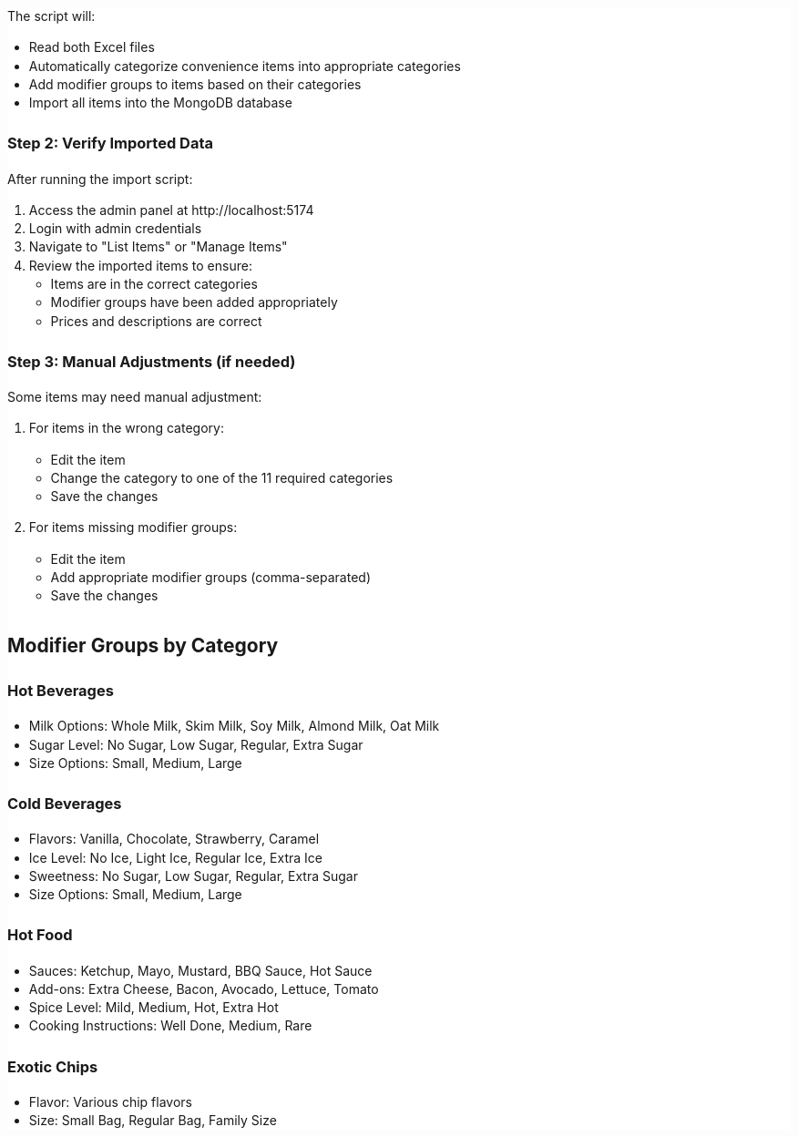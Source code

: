 The script will:
- Read both Excel files
- Automatically categorize convenience items into appropriate categories
- Add modifier groups to items based on their categories
- Import all items into the MongoDB database

### Step 2: Verify Imported Data
After running the import script:

1. Access the admin panel at http://localhost:5174
2. Login with admin credentials
3. Navigate to "List Items" or "Manage Items"
4. Review the imported items to ensure:
   - Items are in the correct categories
   - Modifier groups have been added appropriately
   - Prices and descriptions are correct

### Step 3: Manual Adjustments (if needed)
Some items may need manual adjustment:

1. For items in the wrong category:
   - Edit the item
   - Change the category to one of the 11 required categories
   - Save the changes

2. For items missing modifier groups:
   - Edit the item
   - Add appropriate modifier groups (comma-separated)
   - Save the changes

## Modifier Groups by Category

### Hot Beverages
- Milk Options: Whole Milk, Skim Milk, Soy Milk, Almond Milk, Oat Milk
- Sugar Level: No Sugar, Low Sugar, Regular, Extra Sugar
- Size Options: Small, Medium, Large

### Cold Beverages
- Flavors: Vanilla, Chocolate, Strawberry, Caramel
- Ice Level: No Ice, Light Ice, Regular Ice, Extra Ice
- Sweetness: No Sugar, Low Sugar, Regular, Extra Sugar
- Size Options: Small, Medium, Large

### Hot Food
- Sauces: Ketchup, Mayo, Mustard, BBQ Sauce, Hot Sauce
- Add-ons: Extra Cheese, Bacon, Avocado, Lettuce, Tomato
- Spice Level: Mild, Medium, Hot, Extra Hot
- Cooking Instructions: Well Done, Medium, Rare

### Exotic Chips
- Flavor: Various chip flavors
- Size: Small Bag, Regular Bag, Family Size
